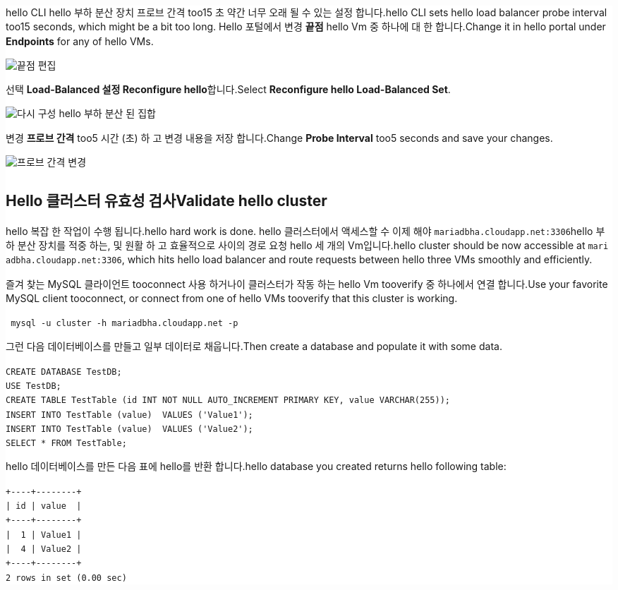 <span data-ttu-id="2afe9-239">hello CLI hello 부하 분산 장치 프로브 간격 too15 초 약간 너무 오래 될 수 있는 설정 합니다.</span><span class="sxs-lookup"><span data-stu-id="2afe9-239">hello CLI sets hello load balancer probe interval too15 seconds, which might be a bit too long.</span></span> <span data-ttu-id="2afe9-240">Hello 포털에서 변경 **끝점** hello Vm 중 하나에 대 한 합니다.</span><span class="sxs-lookup"><span data-stu-id="2afe9-240">Change it in hello portal under **Endpoints** for any of hello VMs.</span></span>

![끝점 편집](./media/mariadb-mysql-cluster/Endpoint.PNG)

<span data-ttu-id="2afe9-242">선택 **Load-Balanced 설정 Reconfigure hello**합니다.</span><span class="sxs-lookup"><span data-stu-id="2afe9-242">Select **Reconfigure hello Load-Balanced Set**.</span></span>

![다시 구성 hello 부하 분산 된 집합](./media/mariadb-mysql-cluster/Endpoint2.PNG)

<span data-ttu-id="2afe9-244">변경 **프로브 간격** too5 시간 (초) 하 고 변경 내용을 저장 합니다.</span><span class="sxs-lookup"><span data-stu-id="2afe9-244">Change **Probe Interval** too5 seconds and save your changes.</span></span>

![프로브 간격 변경](./media/mariadb-mysql-cluster/Endpoint3.PNG)

## <a name="validate-hello-cluster"></a><span data-ttu-id="2afe9-246">Hello 클러스터 유효성 검사</span><span class="sxs-lookup"><span data-stu-id="2afe9-246">Validate hello cluster</span></span>
<span data-ttu-id="2afe9-247">hello 복잡 한 작업이 수행 됩니다.</span><span class="sxs-lookup"><span data-stu-id="2afe9-247">hello hard work is done.</span></span> <span data-ttu-id="2afe9-248">hello 클러스터에서 액세스할 수 이제 해야 `mariadbha.cloudapp.net:3306`hello 부하 분산 장치를 적중 하는, 및 원활 하 고 효율적으로 사이의 경로 요청 hello 세 개의 Vm입니다.</span><span class="sxs-lookup"><span data-stu-id="2afe9-248">hello cluster should be now accessible at `mariadbha.cloudapp.net:3306`, which hits hello load balancer and route requests between hello three VMs smoothly and efficiently.</span></span>

<span data-ttu-id="2afe9-249">즐겨 찾는 MySQL 클라이언트 tooconnect 사용 하거나이 클러스터가 작동 하는 hello Vm tooverify 중 하나에서 연결 합니다.</span><span class="sxs-lookup"><span data-stu-id="2afe9-249">Use your favorite MySQL client tooconnect, or connect from one of hello VMs tooverify that this cluster is working.</span></span>

     mysql -u cluster -h mariadbha.cloudapp.net -p

<span data-ttu-id="2afe9-250">그런 다음 데이터베이스를 만들고 일부 데이터로 채웁니다.</span><span class="sxs-lookup"><span data-stu-id="2afe9-250">Then create a database and populate it with some data.</span></span>

    CREATE DATABASE TestDB;
    USE TestDB;
    CREATE TABLE TestTable (id INT NOT NULL AUTO_INCREMENT PRIMARY KEY, value VARCHAR(255));
    INSERT INTO TestTable (value)  VALUES ('Value1');
    INSERT INTO TestTable (value)  VALUES ('Value2');
    SELECT * FROM TestTable;

<span data-ttu-id="2afe9-251">hello 데이터베이스를 만든 다음 표에 hello를 반환 합니다.</span><span class="sxs-lookup"><span data-stu-id="2afe9-251">hello database you created returns hello following table:</span></span>

    +----+--------+
    | id | value  |
    +----+--------+
    |  1 | Value1 |
    |  4 | Value2 |
    +----+--------+
    2 rows in set (0.00 sec)

